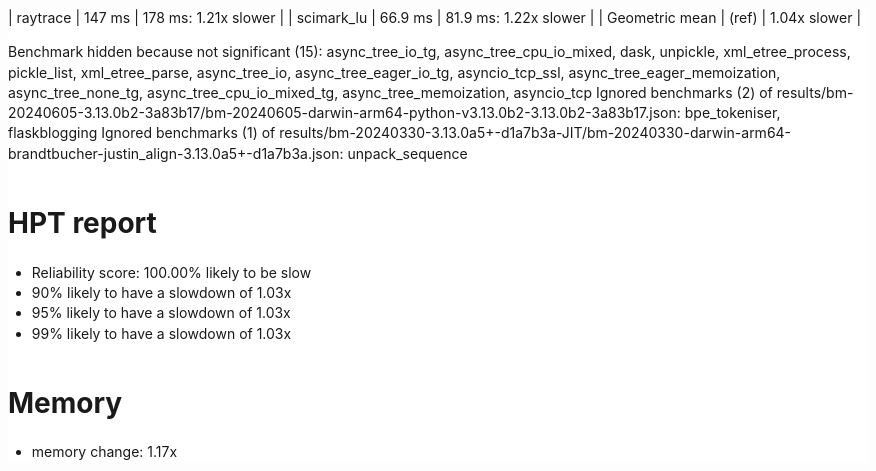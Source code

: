 | raytrace                         | 147 ms                                                     | 178 ms: 1.21x slower                                                 |
| scimark_lu                       | 66.9 ms                                                    | 81.9 ms: 1.22x slower                                                |
| Geometric mean                   | (ref)                                                      | 1.04x slower                                                         |

Benchmark hidden because not significant (15): async_tree_io_tg, async_tree_cpu_io_mixed, dask, unpickle, xml_etree_process, pickle_list, xml_etree_parse, async_tree_io, async_tree_eager_io_tg, asyncio_tcp_ssl, async_tree_eager_memoization, async_tree_none_tg, async_tree_cpu_io_mixed_tg, async_tree_memoization, asyncio_tcp
Ignored benchmarks (2) of results/bm-20240605-3.13.0b2-3a83b17/bm-20240605-darwin-arm64-python-v3.13.0b2-3.13.0b2-3a83b17.json: bpe_tokeniser, flaskblogging
Ignored benchmarks (1) of results/bm-20240330-3.13.0a5+-d1a7b3a-JIT/bm-20240330-darwin-arm64-brandtbucher-justin_align-3.13.0a5+-d1a7b3a.json: unpack_sequence

# HPT report

- Reliability score: 100.00% likely to be slow
- 90% likely to have a slowdown of 1.03x
- 95% likely to have a slowdown of 1.03x
- 99% likely to have a slowdown of 1.03x

# Memory
- memory change: 1.17x